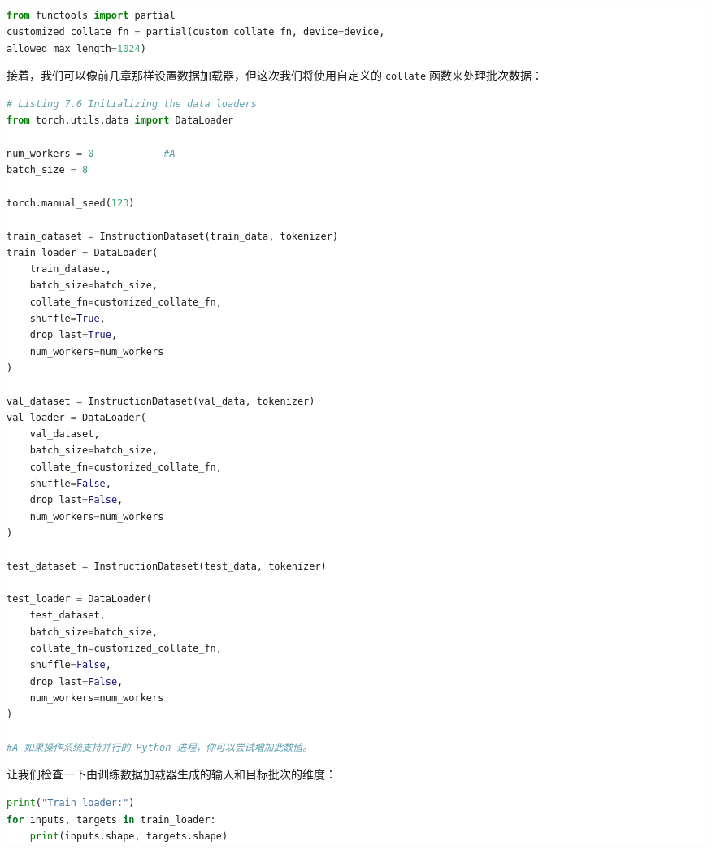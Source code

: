 ```python
from functools import partial
customized_collate_fn = partial(custom_collate_fn, device=device,
allowed_max_length=1024)
```

接着，我们可以像前几章那样设置数据加载器，但这次我们将使用自定义的 `collate` 函数来处理批次数据：

```python
# Listing 7.6 Initializing the data loaders
from torch.utils.data import DataLoader

num_workers = 0            #A
batch_size = 8

torch.manual_seed(123)

train_dataset = InstructionDataset(train_data, tokenizer)
train_loader = DataLoader(
    train_dataset,
    batch_size=batch_size,
    collate_fn=customized_collate_fn,
    shuffle=True,
    drop_last=True,
    num_workers=num_workers
)

val_dataset = InstructionDataset(val_data, tokenizer)
val_loader = DataLoader(
    val_dataset,
    batch_size=batch_size,
    collate_fn=customized_collate_fn,
    shuffle=False,
    drop_last=False,
    num_workers=num_workers
)

test_dataset = InstructionDataset(test_data, tokenizer)

test_loader = DataLoader(
    test_dataset,
    batch_size=batch_size,
    collate_fn=customized_collate_fn,
    shuffle=False,
    drop_last=False,
    num_workers=num_workers
)

#A 如果操作系统支持并行的 Python 进程，你可以尝试增加此数值。
```

让我们检查一下由训练数据加载器生成的输入和目标批次的维度：

```python
print("Train loader:")
for inputs, targets in train_loader:
    print(inputs.shape, targets.shape)
```
